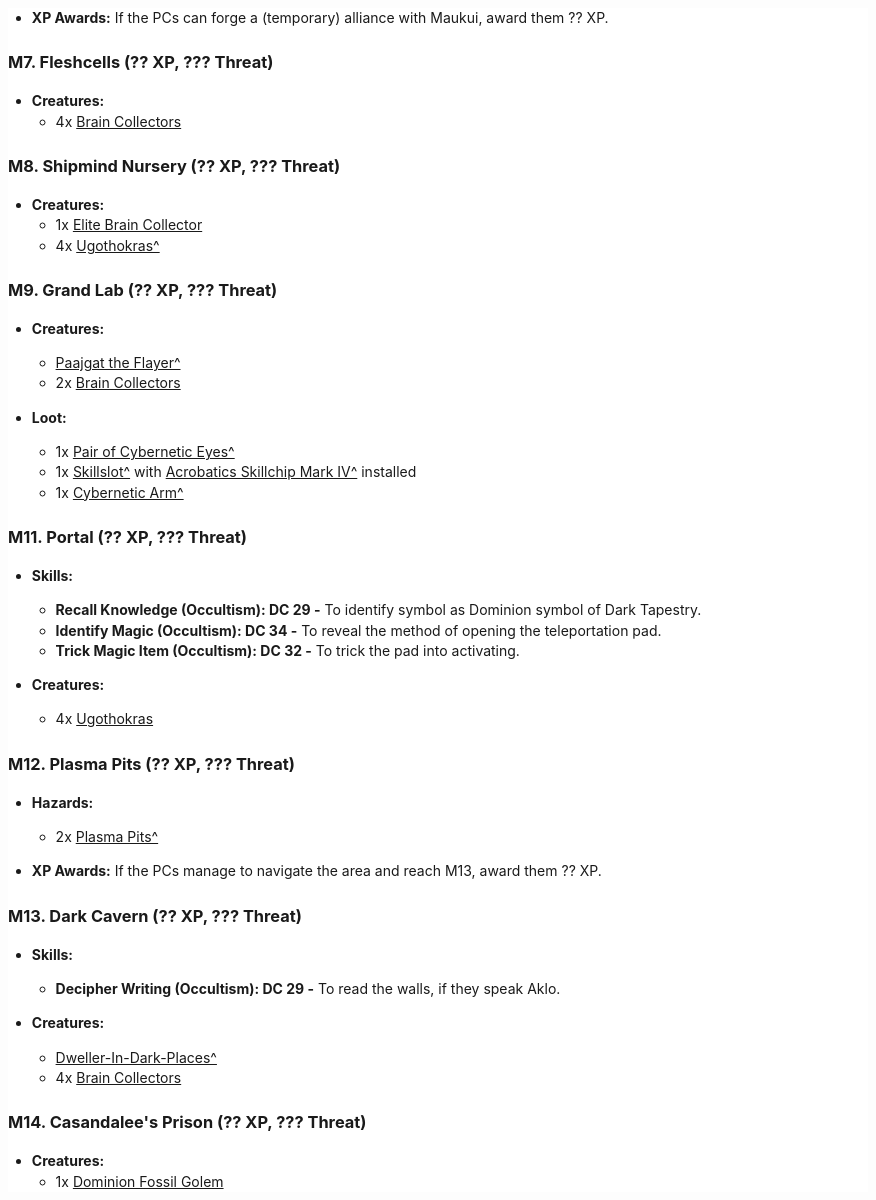 - **XP Awards:** If the PCs can forge a (temporary) alliance with Maukui, award them ?? XP.

### M7. Fleshcells (?? XP, ??? Threat)

- **Creatures:**
  - 4x [Brain Collectors](https://2e.aonprd.com/Monsters.aspx?ID=57)
 
### M8. Shipmind Nursery (?? XP, ??? Threat)

- **Creatures:**
  - 1x [Elite Brain Collector](https://2e.aonprd.com/Monsters.aspx?ID=57&Elite=true)
  - 4x [Ugothokras^](Creatures/README.md#ugothokra)
 
### M9. Grand Lab (?? XP, ??? Threat)

- **Creatures:**
  - [Paajgat the Flayer^](Creatures/README.md#paajgat)
  - 2x [Brain Collectors](https://2e.aonprd.com/Monsters.aspx?ID=57)
 
- **Loot:**
  - 1x [Pair of Cybernetic Eyes^](/Technology%20Guide/Cybertech/README.md#cybernetic-eyes)
  - 1x [Skillslot^](/Technology%20Guide/Cybertech/README.md#skillslot) with [Acrobatics Skillchip Mark IV^](/Technology%20Guide/Gear#skillchip) installed
  - 1x [Cybernetic Arm^](/Technology%20Guide/Cybertech/README.md#cybernetic-arm)
 
### M11. Portal (?? XP, ??? Threat)

- **Skills:**
  - **Recall Knowledge (Occultism): DC 29 -** To identify symbol as Dominion symbol of Dark Tapestry.
  - **Identify Magic (Occultism): DC 34 -** To reveal the method of opening the teleportation pad.
  - **Trick Magic Item (Occultism): DC 32 -** To trick the pad into activating.
 
- **Creatures:**
  - 4x [Ugothokras](Creatures/README.md#ugothokra)
 
### M12. Plasma Pits (?? XP, ??? Threat)

- **Hazards:**
  - 2x [Plasma Pits^](Hazards/README.md#plasma-pit)
 
- **XP Awards:** If the PCs manage to navigate the area and reach M13, award them ?? XP.

### M13. Dark Cavern (?? XP, ??? Threat)

- **Skills:**
  - **Decipher Writing (Occultism): DC 29 -** To read the walls, if they speak Aklo.

- **Creatures:**
  - [Dweller-In-Dark-Places^](Creatures/README.md#yah-thelgaad)
  - 4x [Brain Collectors](https://2e.aonprd.com/Monsters.aspx?ID=57)
 
### M14. Casandalee's Prison (?? XP, ??? Threat)

- **Creatures:**
  - 1x [Dominion Fossil Golem](https://2e.aonprd.com/Monsters.aspx?ID=1174)
 